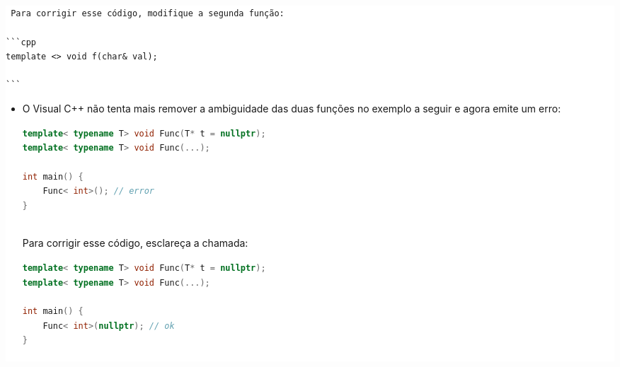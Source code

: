      Para corrigir esse código, modifique a segunda função:  
  
    ```cpp  
    template <> void f(char& val);  
  
    ```  
  
-   O Visual C++ não tenta mais remover a ambiguidade das duas funções no exemplo a seguir e agora emite um erro:  
  
    ```cpp  
    template< typename T> void Func(T* t = nullptr);  
    template< typename T> void Func(...);  
  
    int main() {  
        Func< int>(); // error  
    }  
  
    ```  
  
     Para corrigir esse código, esclareça a chamada:  
  
    ```cpp  
    template< typename T> void Func(T* t = nullptr);  
    template< typename T> void Func(...);  
  
    int main() {  
        Func< int>(nullptr); // ok  
    }  
  
    ```  
  
